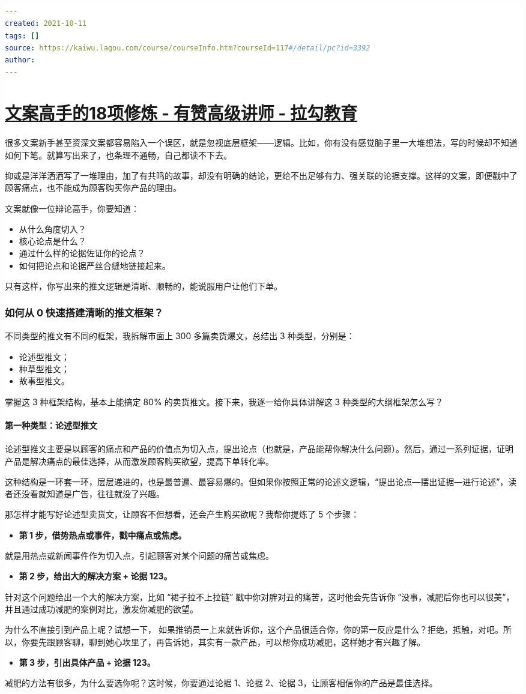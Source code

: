 ```yaml
---
created: 2021-10-11
tags: []
source: https://kaiwu.lagou.com/course/courseInfo.htm?courseId=117#/detail/pc?id=3392
author: 
---
```


# [文案高手的18项修炼 - 有赞高级讲师 - 拉勾教育](https://kaiwu.lagou.com/course/courseInfo.htm?courseId=117#/detail/pc?id=3392)


很多文案新手甚至资深文案都容易陷入一个误区，就是忽视底层框架——逻辑。比如，你有没有感觉脑子里一大堆想法，写的时候却不知道如何下笔。就算写出来了，也条理不通畅，自己都读不下去。

抑或是洋洋洒洒写了一堆理由，加了有共鸣的故事，却没有明确的结论，更给不出足够有力、强关联的论据支撑。这样的文案，即便戳中了顾客痛点，也不能成为顾客购买你产品的理由。

文案就像一位辩论高手，你要知道：

-   从什么角度切入？
-   核心论点是什么？
-   通过什么样的论据佐证你的论点？
-   如何把论点和论据严丝合缝地链接起来。

只有这样，你写出来的推文逻辑是清晰、顺畅的，能说服用户让他们下单。

### 如何从 0 快速搭建清晰的推文框架？

不同类型的推文有不同的框架，我拆解市面上 300 多篇卖货爆文，总结出 3 种类型，分别是：

-   论述型推文；
-   种草型推文；
-   故事型推文。

掌握这 3 种框架结构，基本上能搞定 80% 的卖货推文。接下来，我逐一给你具体讲解这 3 种类型的大纲框架怎么写？

#### 第一种类型：论述型推文

论述型推文主要是以顾客的痛点和产品的价值点为切入点，提出论点（也就是，产品能帮你解决什么问题）。然后，通过一系列证据，证明产品是解决痛点的最佳选择，从而激发顾客购买欲望，提高下单转化率。

这种结构是一环套一环，层层递进的，也是最普遍、最容易爆的。但如果你按照正常的论述文逻辑，“提出论点—摆出证据—进行论述”，读者还没看就知道是广告，往往就没了兴趣。

那怎样才能写好论述型卖货文，让顾客不但想看，还会产生购买欲呢？我帮你提炼了 5 个步骤：

-   **第 1 步，借势热点或事件，戳中痛点或焦虑。**

就是用热点或新闻事件作为切入点，引起顾客对某个问题的痛苦或焦虑。

-   **第 2 步，给出大的解决方案 + 论据 123。**

针对这个问题给出一个大的解决方案，比如 “裙子拉不上拉链” 戳中你对胖对丑的痛苦，这时他会先告诉你 “没事，减肥后你也可以很美”，并且通过成功减肥的案例对比，激发你减肥的欲望。

为什么不直接引到产品上呢？试想一下， 如果推销员一上来就告诉你，这个产品很适合你，你的第一反应是什么？拒绝，抵触，对吧。所以，你要先跟顾客聊，聊到她心坎里了，再告诉她，其实有一款产品，可以帮你成功减肥，这样她才有兴趣了解。

-   **第 3 步，引出具体产品 + 论据 123。**

减肥的方法有很多，为什么要选你呢？这时候，你要通过论据 1、论据 2、论据 3，让顾客相信你的产品是最佳选择。
